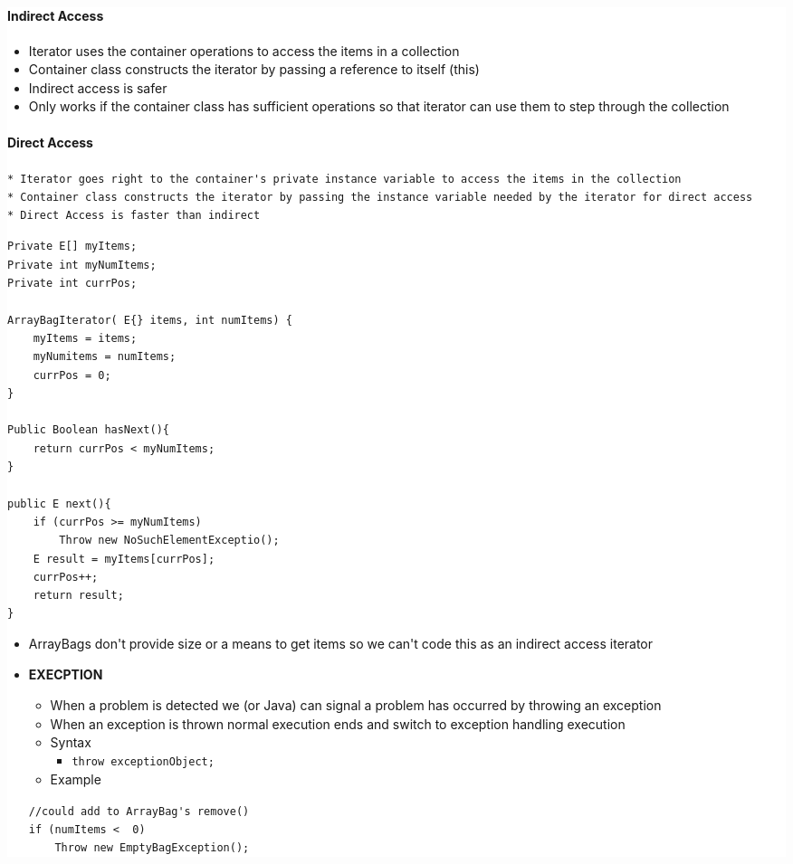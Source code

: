 #### Indirect Access
* Iterator uses the container operations to access the items in a collection
* Container class constructs the iterator by passing a reference to itself (this)
* Indirect access is safer
* Only works if the container class has sufficient operations so that iterator can use them to step through the collection
#### Direct Access
	* Iterator goes right to the container's private instance variable to access the items in the collection
	* Container class constructs the iterator by passing the instance variable needed by the iterator for direct access
	* Direct Access is faster than indirect

```
Private E[] myItems;
Private int myNumItems;
Private int currPos;

ArrayBagIterator( E{} items, int numItems) {
	myItems = items;
	myNumitems = numItems;
	currPos = 0;
}

Public Boolean hasNext(){
	return currPos < myNumItems;
}

public E next(){
	if (currPos >= myNumItems)
		Throw new NoSuchElementExceptio();
	E result = myItems[currPos];
	currPos++;
	return result;
}
```

* ArrayBags don't provide size or a means to get items so we can't code this as an indirect access iterator
* **EXECPTION**
	* When a problem is detected we (or Java) can signal a problem has occurred by throwing an exception
	* When an exception is thrown normal execution ends and switch to exception handling execution
	* Syntax
		* `throw exceptionObject;`
	* Example
	
	```
	//could add to ArrayBag's remove()
	if (numItems <  0) 
		Throw new EmptyBagException();
	```
	
